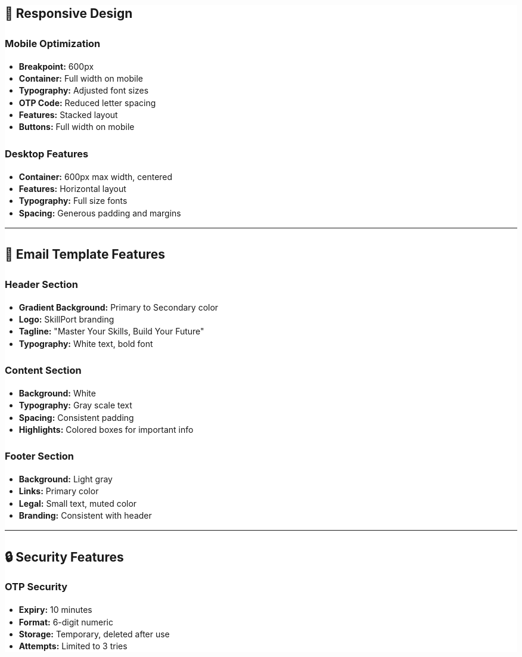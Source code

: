 
## 📱 **Responsive Design**

### **Mobile Optimization**
- **Breakpoint:** 600px
- **Container:** Full width on mobile
- **Typography:** Adjusted font sizes
- **OTP Code:** Reduced letter spacing
- **Features:** Stacked layout
- **Buttons:** Full width on mobile

### **Desktop Features**
- **Container:** 600px max width, centered
- **Features:** Horizontal layout
- **Typography:** Full size fonts
- **Spacing:** Generous padding and margins

---

## 🎨 **Email Template Features**

### **Header Section**
- **Gradient Background:** Primary to Secondary color
- **Logo:** SkillPort branding
- **Tagline:** "Master Your Skills, Build Your Future"
- **Typography:** White text, bold font

### **Content Section**
- **Background:** White
- **Typography:** Gray scale text
- **Spacing:** Consistent padding
- **Highlights:** Colored boxes for important info

### **Footer Section**
- **Background:** Light gray
- **Links:** Primary color
- **Legal:** Small text, muted color
- **Branding:** Consistent with header

---

## 🔒 **Security Features**

### **OTP Security**
- **Expiry:** 10 minutes
- **Format:** 6-digit numeric
- **Storage:** Temporary, deleted after use
- **Attempts:** Limited to 3 tries
